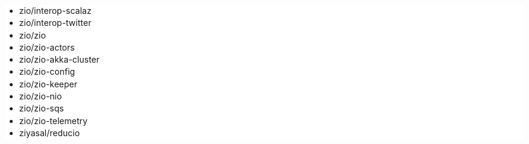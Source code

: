- zio/interop-scalaz
- zio/interop-twitter
- zio/zio
- zio/zio-actors
- zio/zio-akka-cluster
- zio/zio-config
- zio/zio-keeper
- zio/zio-nio
- zio/zio-sqs
- zio/zio-telemetry
- ziyasal/reducio
